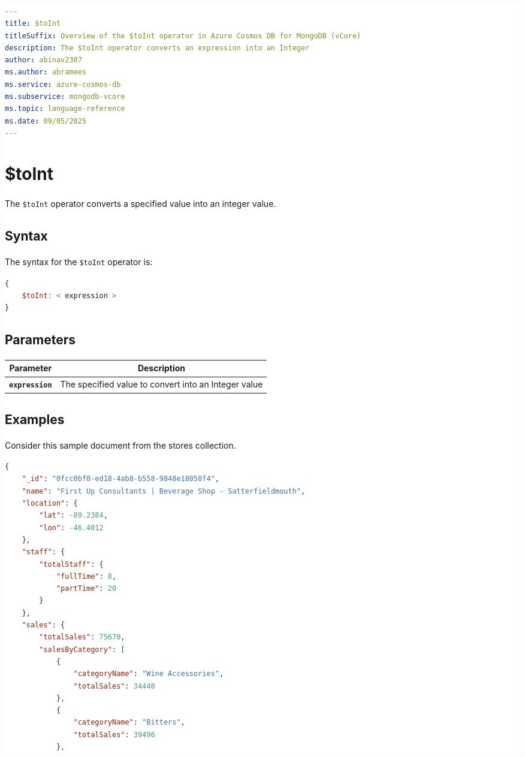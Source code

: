 ```yaml
---
title: $toInt
titleSuffix: Overview of the $toInt operator in Azure Cosmos DB for MongoDB (vCore)
description: The $toInt operator converts an expression into an Integer
author: abinav2307
ms.author: abramees
ms.service: azure-cosmos-db
ms.subservice: mongodb-vcore
ms.topic: language-reference
ms.date: 09/05/2025
---
```


# $toInt 

The `$toInt` operator converts a specified value into an integer value.

## Syntax

The syntax for the `$toInt` operator is:

```javascript
{
    $toInt: < expression >
}
```

## Parameters

| Parameter | Description |
| --- | --- |
| **`expression`** | The specified value to convert into an Integer value|

## Examples

Consider this sample document from the stores collection.

```json
{
    "_id": "0fcc0bf0-ed18-4ab8-b558-9848e18058f4",
    "name": "First Up Consultants | Beverage Shop - Satterfieldmouth",
    "location": {
        "lat": -89.2384,
        "lon": -46.4012
    },
    "staff": {
        "totalStaff": {
            "fullTime": 8,
            "partTime": 20
        }
    },
    "sales": {
        "totalSales": 75670,
        "salesByCategory": [
            {
                "categoryName": "Wine Accessories",
                "totalSales": 34440
            },
            {
                "categoryName": "Bitters",
                "totalSales": 39496
            },
```